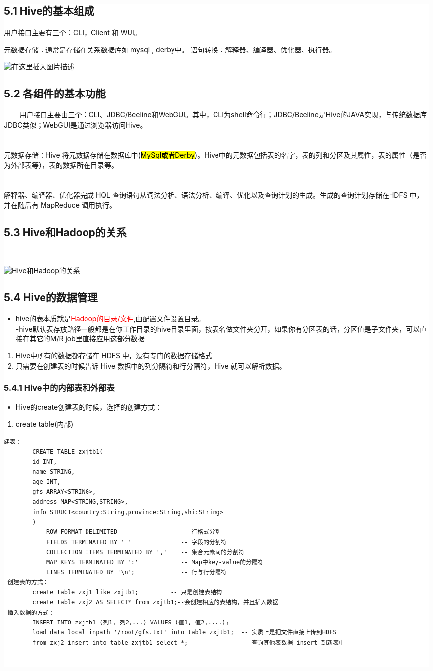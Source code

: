 <h2><a id="51_Hive_53"></a>5.1 Hive的基本组成</h2>
<blockquote></blockquote>
用户接口主要有三个：CLI，Client 和 WUI。
<blockquote></blockquote>
元数据存储：通常是存储在关系数据库如 mysql , derby中。
语句转换：解释器、编译器、优化器、执行器。
<p><img src="https://img-blog.csdn.net/20181025115953971?watermark/2/text/aHR0cHM6Ly9ibG9nLmNzZG4ubmV0L3FxXzM5MTMxNzc5/font/5a6L5L2T/fontsize/400/fill/I0JBQkFCMA==/dissolve/70" alt="在这里插入图片描述"></p>
<h2><a id="52__62"></a>5.2 各组件的基本功能</h2>
<p>        用户接口主要由三个：CLI、JDBC/Beeline和WebGUI。其中，CLI为shell命令行；JDBC/Beeline是Hive的JAVA实现，与传统数据库JDBC类似；WebGUI是通过浏览器访问Hive。<br>
<br><br>
元数据存储：Hive 将元数据存储在数据库中(<mark>MySql或者Derby</mark>)。Hive中的元数据包括表的名字，表的列和分区及其属性，表的属性（是否为外部表等），表的数据所在目录等。<br>
<br><br>
解释器、编译器、优化器完成 HQL 查询语句从词法分析、语法分析、编译、优化以及查询计划的生成。生成的查询计划存储在HDFS 中，并在随后有 MapReduce 调用执行。</p>
<h2><a id="53_HiveHadoop_69"></a>5.3 Hive和Hadoop的关系</h2>
<br>
<p><img src="https://img-blog.csdn.net/20181025130548907?watermark/2/text/aHR0cHM6Ly9ibG9nLmNzZG4ubmV0L3FxXzM5MTMxNzc5/font/5a6L5L2T/fontsize/400/fill/I0JBQkFCMA==/dissolve/70" alt="Hive和Hadoop的关系"></p>
<h2><a id="54_Hive_73"></a>5.4 Hive的数据管理</h2>
<ul>
<li>hive的表本质就是<font color="red">Hadoop的目录/文件</font>,由配置文件设置目录。<br>
-hive默认表存放路径一般都是在你工作目录的hive目录里面，按表名做文件夹分开，如果你有分区表的话，分区值是子文件夹，可以直接在其它的M/R job里直接应用这部分数据</li>
</ul>
<ol>
<li>Hive中所有的数据都存储在 HDFS 中，没有专门的数据存储格式</li>
<li>只需要在创建表的时候告诉 Hive 数据中的列分隔符和行分隔符，Hive 就可以解析数据。</li>
</ol>
<h3><a id="541_Hive_80"></a>5.4.1 Hive中的内部表和外部表</h3>
<ul>
<li>Hive的create创建表的时候，选择的创建方式：</li>
</ul>
<ol>
<li>create table(内部)</li>
</ol>
<pre><code>建表：
		CREATE TABLE zxjtb1(
		id INT,
		name STRING,
  		age INT,
  		gfs ARRAY&lt;STRING&gt;,
  		address MAP&lt;STRING,STRING&gt;,
	    info STRUCT&lt;country:String,province:String,shi:String&gt;
		)
			ROW FORMAT DELIMITED 				  -- 行格式分割
			FIELDS TERMINATED BY ' '      		  -- 字段的分割符
			COLLECTION ITEMS TERMINATED BY ','    -- 集合元素间的分割符
			MAP KEYS TERMINATED BY ':' 			  -- Map中key-value的分隔符
 			LINES TERMINATED BY '\n';			  -- 行与行分隔符
 创建表的方式：
 		create table zxj1 like zxjtb1;         -- 只是创建表结构
 		create table zxj2 AS SELECT* from zxjtb1;--会创建相应的表结构，并且插入数据
 插入数据的方式： 
 		INSERT INTO zxjtb1 (列1, 列2,...) VALUES (值1, 值2,....);
 		load data local inpath '/root/gfs.txt' into table zxjtb1;  -- 实质上是把文件直接上传到HDFS
 		from zxj2 insert into table zxjtb1 select *;  			   -- 查询其他表数据 insert 到新表中
 				